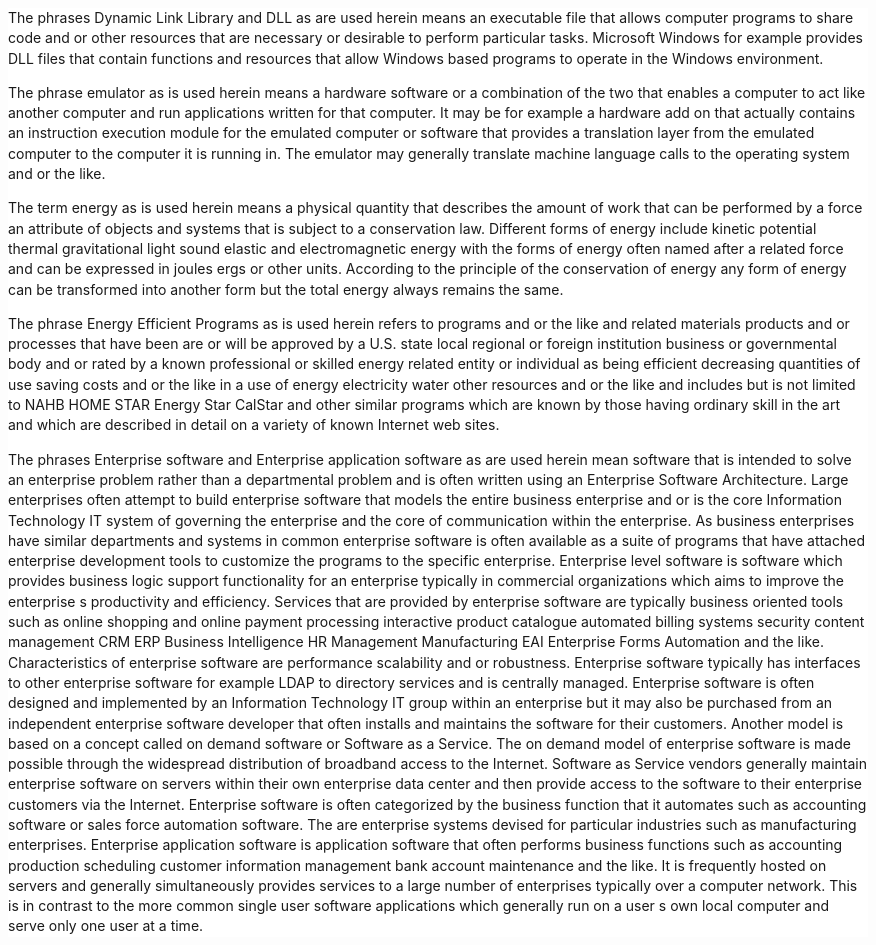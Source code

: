 The phrases Dynamic Link Library and DLL as are used herein means an executable file that allows computer programs to share code and or other resources that are necessary or desirable to perform particular tasks. Microsoft Windows for example provides DLL files that contain functions and resources that allow Windows based programs to operate in the Windows environment.

The phrase emulator as is used herein means a hardware software or a combination of the two that enables a computer to act like another computer and run applications written for that computer. It may be for example a hardware add on that actually contains an instruction execution module for the emulated computer or software that provides a translation layer from the emulated computer to the computer it is running in. The emulator may generally translate machine language calls to the operating system and or the like.

The term energy as is used herein means a physical quantity that describes the amount of work that can be performed by a force an attribute of objects and systems that is subject to a conservation law. Different forms of energy include kinetic potential thermal gravitational light sound elastic and electromagnetic energy with the forms of energy often named after a related force and can be expressed in joules ergs or other units. According to the principle of the conservation of energy any form of energy can be transformed into another form but the total energy always remains the same.

The phrase Energy Efficient Programs as is used herein refers to programs and or the like and related materials products and or processes that have been are or will be approved by a U.S. state local regional or foreign institution business or governmental body and or rated by a known professional or skilled energy related entity or individual as being efficient decreasing quantities of use saving costs and or the like in a use of energy electricity water other resources and or the like and includes but is not limited to NAHB HOME STAR Energy Star CalStar and other similar programs which are known by those having ordinary skill in the art and which are described in detail on a variety of known Internet web sites.

The phrases Enterprise software and Enterprise application software as are used herein mean software that is intended to solve an enterprise problem rather than a departmental problem and is often written using an Enterprise Software Architecture. Large enterprises often attempt to build enterprise software that models the entire business enterprise and or is the core Information Technology IT system of governing the enterprise and the core of communication within the enterprise. As business enterprises have similar departments and systems in common enterprise software is often available as a suite of programs that have attached enterprise development tools to customize the programs to the specific enterprise. Enterprise level software is software which provides business logic support functionality for an enterprise typically in commercial organizations which aims to improve the enterprise s productivity and efficiency. Services that are provided by enterprise software are typically business oriented tools such as online shopping and online payment processing interactive product catalogue automated billing systems security content management CRM ERP Business Intelligence HR Management Manufacturing EAI Enterprise Forms Automation and the like. Characteristics of enterprise software are performance scalability and or robustness. Enterprise software typically has interfaces to other enterprise software for example LDAP to directory services and is centrally managed. Enterprise software is often designed and implemented by an Information Technology IT group within an enterprise but it may also be purchased from an independent enterprise software developer that often installs and maintains the software for their customers. Another model is based on a concept called on demand software or Software as a Service. The on demand model of enterprise software is made possible through the widespread distribution of broadband access to the Internet. Software as Service vendors generally maintain enterprise software on servers within their own enterprise data center and then provide access to the software to their enterprise customers via the Internet. Enterprise software is often categorized by the business function that it automates such as accounting software or sales force automation software. The are enterprise systems devised for particular industries such as manufacturing enterprises. Enterprise application software is application software that often performs business functions such as accounting production scheduling customer information management bank account maintenance and the like. It is frequently hosted on servers and generally simultaneously provides services to a large number of enterprises typically over a computer network. This is in contrast to the more common single user software applications which generally run on a user s own local computer and serve only one user at a time.
